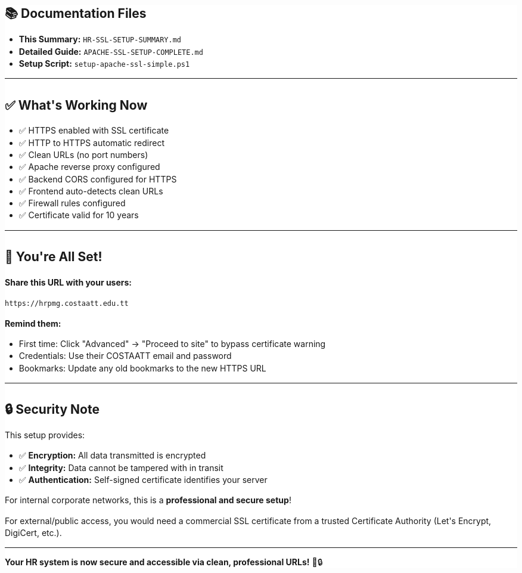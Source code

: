 
## 📚 Documentation Files

- **This Summary:** `HR-SSL-SETUP-SUMMARY.md`
- **Detailed Guide:** `APACHE-SSL-SETUP-COMPLETE.md`
- **Setup Script:** `setup-apache-ssl-simple.ps1`

---

## ✅ What's Working Now

- ✅ HTTPS enabled with SSL certificate
- ✅ HTTP to HTTPS automatic redirect
- ✅ Clean URLs (no port numbers)
- ✅ Apache reverse proxy configured
- ✅ Backend CORS configured for HTTPS
- ✅ Frontend auto-detects clean URLs
- ✅ Firewall rules configured
- ✅ Certificate valid for 10 years

---

## 🎉 You're All Set!

**Share this URL with your users:**

```
https://hrpmg.costaatt.edu.tt
```

**Remind them:**
- First time: Click "Advanced" → "Proceed to site" to bypass certificate warning
- Credentials: Use their COSTAATT email and password
- Bookmarks: Update any old bookmarks to the new HTTPS URL

---

## 🔒 Security Note

This setup provides:
- ✅ **Encryption:** All data transmitted is encrypted
- ✅ **Integrity:** Data cannot be tampered with in transit
- ✅ **Authentication:** Self-signed certificate identifies your server

For internal corporate networks, this is a **professional and secure setup**!

For external/public access, you would need a commercial SSL certificate from a trusted Certificate Authority (Let's Encrypt, DigiCert, etc.).

---

**Your HR system is now secure and accessible via clean, professional URLs!** 🎯🔒


